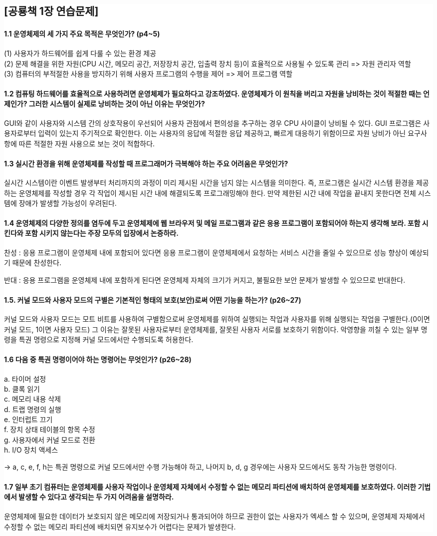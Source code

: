 ## [공룡책 1장 연습문제]

#### 1.1 운영체제의 세 가지 주요 목적은 무엇인가? (p4~5)  
(1) 사용자가 하드웨어를 쉽게 다룰 수 있는 환경 제공  
(2) 문제 해결을 위한 자원(CPU 시간, 메모리 공간, 저장장치 공간, 입출력 장치 등)이 효율적으로 사용될 수 있도록 관리 => 자원 관리자 역할  
(3) 컴퓨터의 부적절한 사용을 방지하기 위해 사용자 프로그램의 수행을 제어 => 제어 프로그램 역할
</br>

#### 1.2 컴퓨팅 하드웨어를 효율적으로 사용하려면 운영체제가 필요하다고 강조하였다. 운영체제가 이 원칙을 버리고 자원을 낭비하는 것이 적절한 때는 언제인가? 그러한 시스템이 실제로 낭비하는 것이 아닌 이유는 무엇인가?   
GUI와 같이 사용자와 시스템 간의 상호작용이 우선되어 사용자 관점에서 편의성을 추구하는 경우 CPU 사이클이 낭비될 수 있다. 
GUI 프로그램은 사용자로부터 입력이 있는지 주기적으로 확인한다. 이는 사용자의 응답에 적절한 응답 제공하고, 빠르게 대응하기 위함이므로 자원 낭비가 아닌 요구사항에 따른 적절한 자원 사용으로 보는 것이 적합하다.
</br>

#### 1.3 실시간 환경을 위해 운영체제를 작성할 때 프로그래머가 극복해야 하는 주요 어려움은 무엇인가?
실시간 시스템이란 이벤트 발생부터 처리까지의 과정이 미리 제시된 시간을 넘지 않는 시스템을 의미한다. 즉, 프로그램은 실시간 시스템 환경을 제공하는 운영체제를 작성할 경우 각 작업이 제시된 시간 내에 해결되도록 프로그래밍해야 한다. 만약 제한된 시간 내에 작업을 끝내지 못한다면 전체 시스템에 장애가 발생할 가능성이 우려된다.
</br>

#### 1.4 운영체제의 다양한 정의를 염두에 두고 운영체제에 웹 브라우저 및 메일 프로그램과 같은 응용 프로그램이 포함되어야 하는지 생각해 보라. 포함 시킨다와 포함 시키지 않는다는 주장 모두의 입장에서 논증하라.
찬성 : 응용 프로그램이 운영체제 내에 포함되어 있다면 응용 프로그램이 운영체제에서 요청하는 서비스 시간을 줄일 수 있으므로 성능 향상이 예상되기 때문에 찬성한다.

반대 : 응용 프로그램을 운영체제 내에 포함하게 된다면 운영체제 자체의 크기가 커지고, 불필요한 보안 문제가 발생할 수 있으므로 반대한다.
</br>

#### 1.5. 커널 모드와 사용자 모드의 구별은 기본적인 형태의 보호(보안)로써 어떤 기능을 하는가? (p26~27)
커널 모드와 사용자 모드는 모트 비트를 사용하여 구별함으로써 운영체제를 위하여 실행되는 작업과 사용자를 위해 실행되는 작업을 구별한다.(0이면 커널 모드, 1이면 사용자 모드) 
 그 이유는 잘못된 사용자로부터 운영체제를, 잘못된 사용자 서로를 보호하기 위함이다. 악영향을 끼칠 수 있는 일부 명령을 특권 명령으로 지정해 커널 모드에서만 수행되도록 허용한다. 
</br>

#### 1.6 다음 중 특권 명령이어야 하는 명령어는 무엇인가? (p26~28)
 a. 타이머 설정          
 b. 클록 읽기        
 c. 메모리 내용 삭제   
 d. 트랩 명령의 실행     
 e. 인터럽트 끄기     
 f. 장치 상태 테이블의 항목 수정   
 g. 사용자에서 커널 모드로 전환   
 h. I/O 장치 액세스  

-> a, c, e, f, h는 특권 명령으로 커널 모드에서만 수행 가능해야 하고, 나머지 b, d, g 경우에는 사용자 모드에서도 동작 가능한 명령이다. 
</br>

#### 1.7 일부 초기 컴퓨터는 운영체제를 사용자 작업이나 운영체제 자체에서 수정할 수 없는 메모리 파티션에 배치하여 운영체제를 보호하였다. 이러한 기법에서 발생할 수 있다고 생각되는 두 가지 어려움을 설명하라.   
 운영체제에 필요한 데이터가 보호되지 않은 메모리에 저장되거나 통과되어야 하므로 권한이 없는 사용자가 엑세스 할 수 있으며, 운영체제 자체에서 수정할 수 없는 메모리 파티션에 배치되면 유지보수가 어렵다는 문제가 발생한다.
</br>
